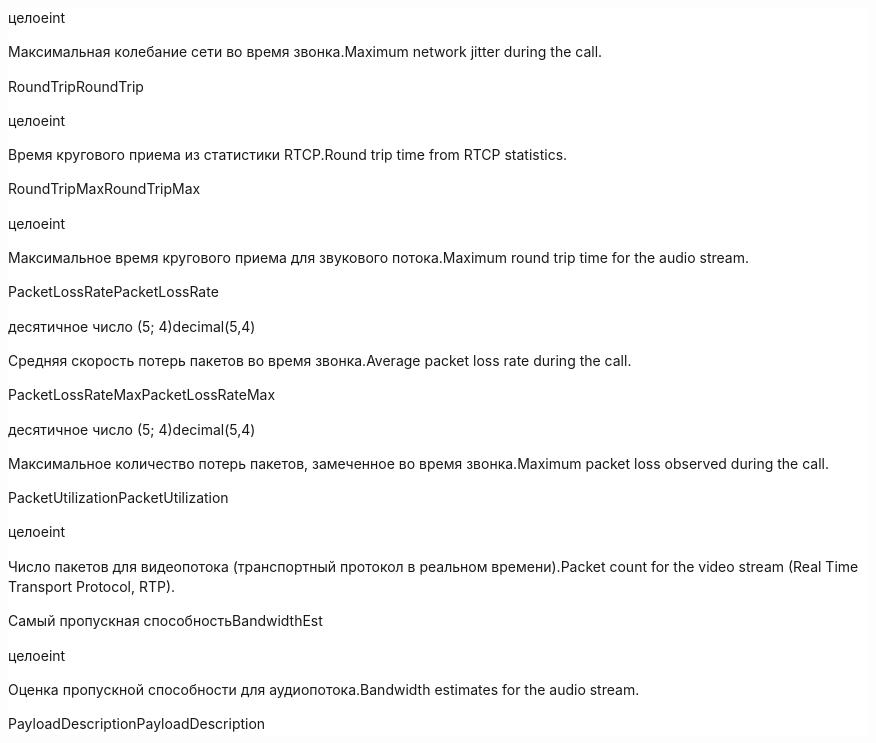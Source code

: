 <td><p><span data-ttu-id="7090f-322">целое</span><span class="sxs-lookup"><span data-stu-id="7090f-322">int</span></span></p></td>
<td><p><span data-ttu-id="7090f-323">Максимальная колебание сети во время звонка.</span><span class="sxs-lookup"><span data-stu-id="7090f-323">Maximum network jitter during the call.</span></span></p></td>
</tr>
<tr class="even">
<td><p><span data-ttu-id="7090f-324">RoundTrip</span><span class="sxs-lookup"><span data-stu-id="7090f-324">RoundTrip</span></span></p></td>
<td><p><span data-ttu-id="7090f-325">целое</span><span class="sxs-lookup"><span data-stu-id="7090f-325">int</span></span></p></td>
<td><p><span data-ttu-id="7090f-326">Время кругового приема из статистики RTCP.</span><span class="sxs-lookup"><span data-stu-id="7090f-326">Round trip time from RTCP statistics.</span></span></p></td>
</tr>
<tr class="odd">
<td><p><span data-ttu-id="7090f-327">RoundTripMax</span><span class="sxs-lookup"><span data-stu-id="7090f-327">RoundTripMax</span></span></p></td>
<td><p><span data-ttu-id="7090f-328">целое</span><span class="sxs-lookup"><span data-stu-id="7090f-328">int</span></span></p></td>
<td><p><span data-ttu-id="7090f-329">Максимальное время кругового приема для звукового потока.</span><span class="sxs-lookup"><span data-stu-id="7090f-329">Maximum round trip time for the audio stream.</span></span></p></td>
</tr>
<tr class="even">
<td><p><span data-ttu-id="7090f-330">PacketLossRate</span><span class="sxs-lookup"><span data-stu-id="7090f-330">PacketLossRate</span></span></p></td>
<td><p><span data-ttu-id="7090f-331">десятичное число (5; 4)</span><span class="sxs-lookup"><span data-stu-id="7090f-331">decimal(5,4)</span></span></p></td>
<td><p><span data-ttu-id="7090f-332">Средняя скорость потерь пакетов во время звонка.</span><span class="sxs-lookup"><span data-stu-id="7090f-332">Average packet loss rate during the call.</span></span></p></td>
</tr>
<tr class="odd">
<td><p><span data-ttu-id="7090f-333">PacketLossRateMax</span><span class="sxs-lookup"><span data-stu-id="7090f-333">PacketLossRateMax</span></span></p></td>
<td><p><span data-ttu-id="7090f-334">десятичное число (5; 4)</span><span class="sxs-lookup"><span data-stu-id="7090f-334">decimal(5,4)</span></span></p></td>
<td><p><span data-ttu-id="7090f-335">Максимальное количество потерь пакетов, замеченное во время звонка.</span><span class="sxs-lookup"><span data-stu-id="7090f-335">Maximum packet loss observed during the call.</span></span></p></td>
</tr>
<tr class="even">
<td><p><span data-ttu-id="7090f-336">PacketUtilization</span><span class="sxs-lookup"><span data-stu-id="7090f-336">PacketUtilization</span></span></p></td>
<td><p><span data-ttu-id="7090f-337">целое</span><span class="sxs-lookup"><span data-stu-id="7090f-337">int</span></span></p></td>
<td><p><span data-ttu-id="7090f-338">Число пакетов для видеопотока (транспортный протокол в реальном времени).</span><span class="sxs-lookup"><span data-stu-id="7090f-338">Packet count for the video stream (Real Time Transport Protocol, RTP).</span></span></p></td>
</tr>
<tr class="odd">
<td><p><span data-ttu-id="7090f-339">Самый пропускная способность</span><span class="sxs-lookup"><span data-stu-id="7090f-339">BandwidthEst</span></span></p></td>
<td><p><span data-ttu-id="7090f-340">целое</span><span class="sxs-lookup"><span data-stu-id="7090f-340">int</span></span></p></td>
<td><p><span data-ttu-id="7090f-341">Оценка пропускной способности для аудиопотока.</span><span class="sxs-lookup"><span data-stu-id="7090f-341">Bandwidth estimates for the audio stream.</span></span></p></td>
</tr>
<tr class="even">
<td><p><span data-ttu-id="7090f-342">PayloadDescription</span><span class="sxs-lookup"><span data-stu-id="7090f-342">PayloadDescription</span></span></p></td>
